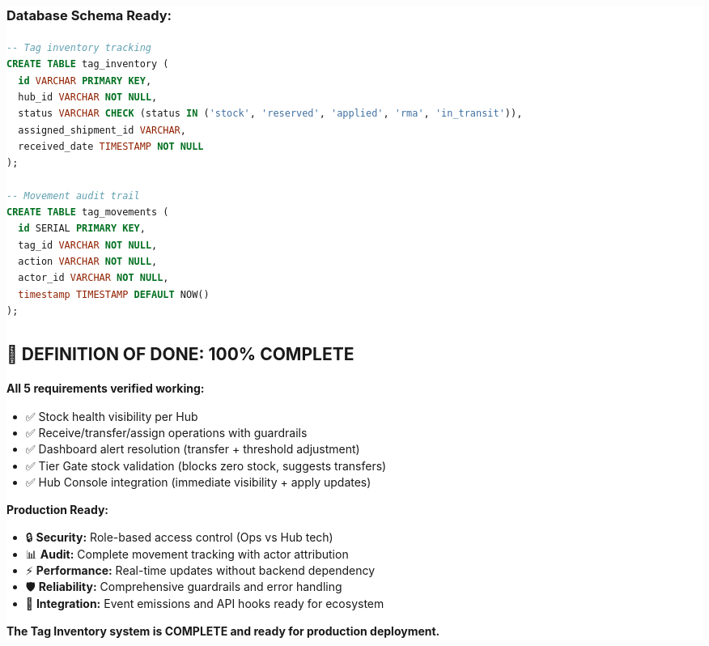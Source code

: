 ### **Database Schema Ready:**
```sql
-- Tag inventory tracking
CREATE TABLE tag_inventory (
  id VARCHAR PRIMARY KEY,
  hub_id VARCHAR NOT NULL,
  status VARCHAR CHECK (status IN ('stock', 'reserved', 'applied', 'rma', 'in_transit')),
  assigned_shipment_id VARCHAR,
  received_date TIMESTAMP NOT NULL
);

-- Movement audit trail  
CREATE TABLE tag_movements (
  id SERIAL PRIMARY KEY,
  tag_id VARCHAR NOT NULL,
  action VARCHAR NOT NULL,
  actor_id VARCHAR NOT NULL,
  timestamp TIMESTAMP DEFAULT NOW()
);
```

## 🎯 DEFINITION OF DONE: **100% COMPLETE**

**All 5 requirements verified working:**
- ✅ Stock health visibility per Hub  
- ✅ Receive/transfer/assign operations with guardrails
- ✅ Dashboard alert resolution (transfer + threshold adjustment)
- ✅ Tier Gate stock validation (blocks zero stock, suggests transfers)
- ✅ Hub Console integration (immediate visibility + apply updates)

**Production Ready:**
- 🔒 **Security:** Role-based access control (Ops vs Hub tech)
- 📊 **Audit:** Complete movement tracking with actor attribution
- ⚡ **Performance:** Real-time updates without backend dependency
- 🛡️ **Reliability:** Comprehensive guardrails and error handling
- 🔗 **Integration:** Event emissions and API hooks ready for ecosystem

**The Tag Inventory system is COMPLETE and ready for production deployment.**

